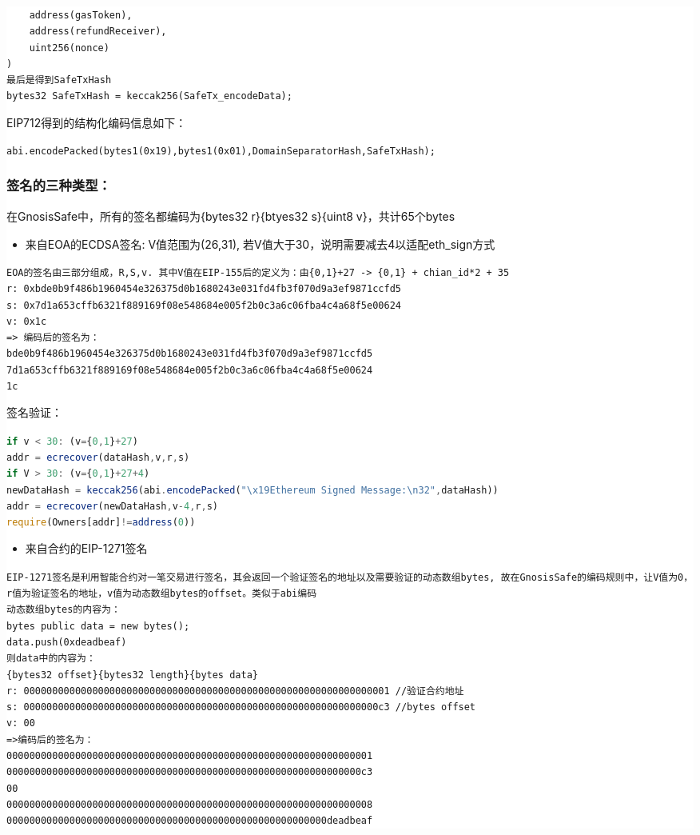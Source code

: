 ```assembly
	address(gasToken),
	address(refundReceiver),
	uint256(nonce)
)
最后是得到SafeTxHash
bytes32 SafeTxHash = keccak256(SafeTx_encodeData);
```

EIP712得到的结构化编码信息如下：

```assembly
abi.encodePacked(bytes1(0x19),bytes1(0x01),DomainSeparatorHash,SafeTxHash);
```

### 签名的三种类型：

在GnosisSafe中，所有的签名都编码为{bytes32 r}{btyes32 s}{uint8 v}，共计65个bytes

- 来自EOA的ECDSA签名:  V值范围为(26,31), 若V值大于30，说明需要减去4以适配eth_sign方式

```assembly
EOA的签名由三部分组成，R,S,v. 其中V值在EIP-155后的定义为：由{0,1}+27 -> {0,1} + chian_id*2 + 35
r: 0xbde0b9f486b1960454e326375d0b1680243e031fd4fb3f070d9a3ef9871ccfd5
s: 0x7d1a653cffb6321f889169f08e548684e005f2b0c3a6c06fba4c4a68f5e00624 
v: 0x1c
=> 编码后的签名为：
bde0b9f486b1960454e326375d0b1680243e031fd4fb3f070d9a3ef9871ccfd5
7d1a653cffb6321f889169f08e548684e005f2b0c3a6c06fba4c4a68f5e00624
1c
```

签名验证：

```js
if v < 30: (v={0,1}+27)
addr = ecrecover(dataHash,v,r,s)
if V > 30: (v={0,1}+27+4)
newDataHash = keccak256(abi.encodePacked("\x19Ethereum Signed Message:\n32",dataHash))
addr = ecrecover(newDataHash,v-4,r,s)
require(Owners[addr]!=address(0))
```

- 来自合约的EIP-1271签名

```assembly
EIP-1271签名是利用智能合约对一笔交易进行签名，其会返回一个验证签名的地址以及需要验证的动态数组bytes, 故在GnosisSafe的编码规则中，让V值为0，r值为验证签名的地址，v值为动态数组bytes的offset。类似于abi编码
动态数组bytes的内容为：
bytes public data = new bytes();
data.push(0xdeadbeaf)
则data中的内容为：
{bytes32 offset}{bytes32 length}{bytes data}
r: 0000000000000000000000000000000000000000000000000000000000000001 //验证合约地址
s: 00000000000000000000000000000000000000000000000000000000000000c3 //bytes offset
v: 00
=>编码后的签名为：
0000000000000000000000000000000000000000000000000000000000000001
00000000000000000000000000000000000000000000000000000000000000c3
00
0000000000000000000000000000000000000000000000000000000000000008
00000000000000000000000000000000000000000000000000000000deadbeaf
```
